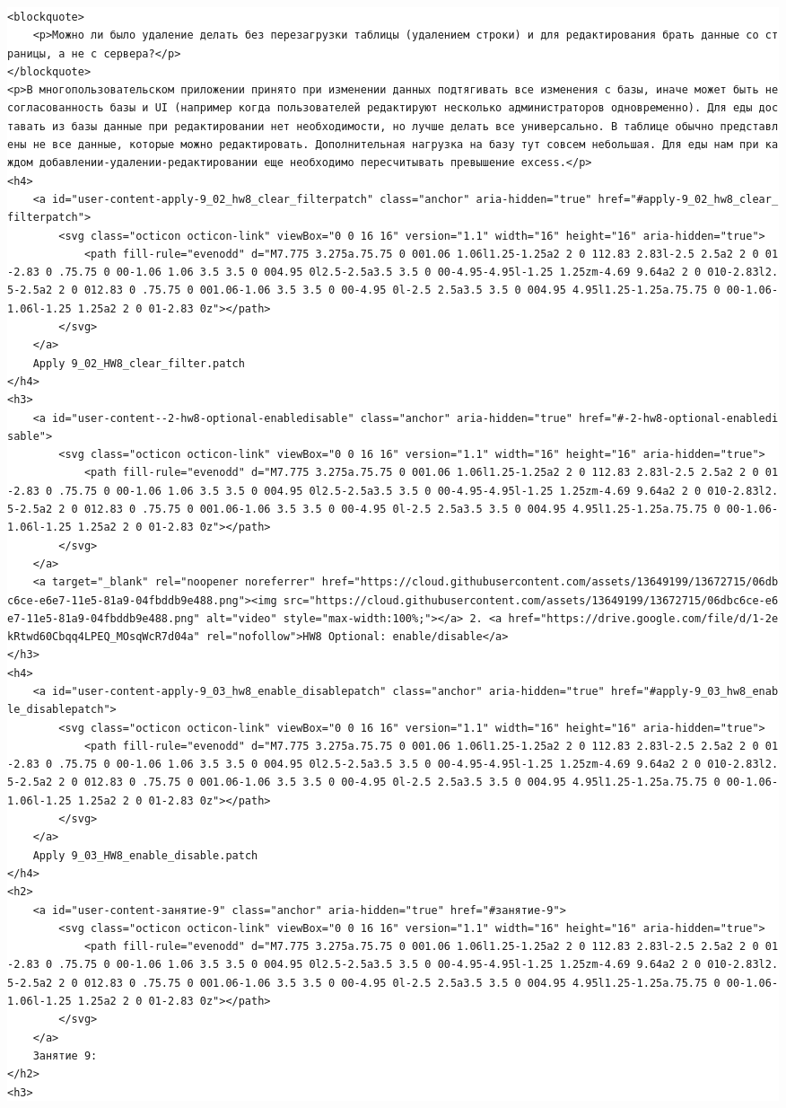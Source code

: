     <blockquote>
        <p>Можно ли было удаление делать без перезагрузки таблицы (удалением строки) и для редактирования брать данные со страницы, а не с сервера?</p>
    </blockquote>
    <p>В многопользовательском приложении принято при изменении данных подтягивать все изменения с базы, иначе может быть несогласованность базы и UI (например когда пользователей редактируют несколько администраторов одновременно). Для еды доставать из базы данные при редактировании нет необходимости, но лучше делать все универсально. В таблице обычно представлены не все данные, которые можно редактировать. Дополнительная нагрузка на базу тут совсем небольшая. Для еды нам при каждом добавлении-удалении-редактировании еще необходимо пересчитывать превышение excess.</p>
    <h4>
        <a id="user-content-apply-9_02_hw8_clear_filterpatch" class="anchor" aria-hidden="true" href="#apply-9_02_hw8_clear_filterpatch">
            <svg class="octicon octicon-link" viewBox="0 0 16 16" version="1.1" width="16" height="16" aria-hidden="true">
                <path fill-rule="evenodd" d="M7.775 3.275a.75.75 0 001.06 1.06l1.25-1.25a2 2 0 112.83 2.83l-2.5 2.5a2 2 0 01-2.83 0 .75.75 0 00-1.06 1.06 3.5 3.5 0 004.95 0l2.5-2.5a3.5 3.5 0 00-4.95-4.95l-1.25 1.25zm-4.69 9.64a2 2 0 010-2.83l2.5-2.5a2 2 0 012.83 0 .75.75 0 001.06-1.06 3.5 3.5 0 00-4.95 0l-2.5 2.5a3.5 3.5 0 004.95 4.95l1.25-1.25a.75.75 0 00-1.06-1.06l-1.25 1.25a2 2 0 01-2.83 0z"></path>
            </svg>
        </a>
        Apply 9_02_HW8_clear_filter.patch
    </h4>
    <h3>
        <a id="user-content--2-hw8-optional-enabledisable" class="anchor" aria-hidden="true" href="#-2-hw8-optional-enabledisable">
            <svg class="octicon octicon-link" viewBox="0 0 16 16" version="1.1" width="16" height="16" aria-hidden="true">
                <path fill-rule="evenodd" d="M7.775 3.275a.75.75 0 001.06 1.06l1.25-1.25a2 2 0 112.83 2.83l-2.5 2.5a2 2 0 01-2.83 0 .75.75 0 00-1.06 1.06 3.5 3.5 0 004.95 0l2.5-2.5a3.5 3.5 0 00-4.95-4.95l-1.25 1.25zm-4.69 9.64a2 2 0 010-2.83l2.5-2.5a2 2 0 012.83 0 .75.75 0 001.06-1.06 3.5 3.5 0 00-4.95 0l-2.5 2.5a3.5 3.5 0 004.95 4.95l1.25-1.25a.75.75 0 00-1.06-1.06l-1.25 1.25a2 2 0 01-2.83 0z"></path>
            </svg>
        </a>
        <a target="_blank" rel="noopener noreferrer" href="https://cloud.githubusercontent.com/assets/13649199/13672715/06dbc6ce-e6e7-11e5-81a9-04fbddb9e488.png"><img src="https://cloud.githubusercontent.com/assets/13649199/13672715/06dbc6ce-e6e7-11e5-81a9-04fbddb9e488.png" alt="video" style="max-width:100%;"></a> 2. <a href="https://drive.google.com/file/d/1-2ekRtwd60Cbqq4LPEQ_MOsqWcR7d04a" rel="nofollow">HW8 Optional: enable/disable</a>
    </h3>
    <h4>
        <a id="user-content-apply-9_03_hw8_enable_disablepatch" class="anchor" aria-hidden="true" href="#apply-9_03_hw8_enable_disablepatch">
            <svg class="octicon octicon-link" viewBox="0 0 16 16" version="1.1" width="16" height="16" aria-hidden="true">
                <path fill-rule="evenodd" d="M7.775 3.275a.75.75 0 001.06 1.06l1.25-1.25a2 2 0 112.83 2.83l-2.5 2.5a2 2 0 01-2.83 0 .75.75 0 00-1.06 1.06 3.5 3.5 0 004.95 0l2.5-2.5a3.5 3.5 0 00-4.95-4.95l-1.25 1.25zm-4.69 9.64a2 2 0 010-2.83l2.5-2.5a2 2 0 012.83 0 .75.75 0 001.06-1.06 3.5 3.5 0 00-4.95 0l-2.5 2.5a3.5 3.5 0 004.95 4.95l1.25-1.25a.75.75 0 00-1.06-1.06l-1.25 1.25a2 2 0 01-2.83 0z"></path>
            </svg>
        </a>
        Apply 9_03_HW8_enable_disable.patch
    </h4>
    <h2>
        <a id="user-content-занятие-9" class="anchor" aria-hidden="true" href="#занятие-9">
            <svg class="octicon octicon-link" viewBox="0 0 16 16" version="1.1" width="16" height="16" aria-hidden="true">
                <path fill-rule="evenodd" d="M7.775 3.275a.75.75 0 001.06 1.06l1.25-1.25a2 2 0 112.83 2.83l-2.5 2.5a2 2 0 01-2.83 0 .75.75 0 00-1.06 1.06 3.5 3.5 0 004.95 0l2.5-2.5a3.5 3.5 0 00-4.95-4.95l-1.25 1.25zm-4.69 9.64a2 2 0 010-2.83l2.5-2.5a2 2 0 012.83 0 .75.75 0 001.06-1.06 3.5 3.5 0 00-4.95 0l-2.5 2.5a3.5 3.5 0 004.95 4.95l1.25-1.25a.75.75 0 00-1.06-1.06l-1.25 1.25a2 2 0 01-2.83 0z"></path>
            </svg>
        </a>
        Занятие 9:
    </h2>
    <h3>